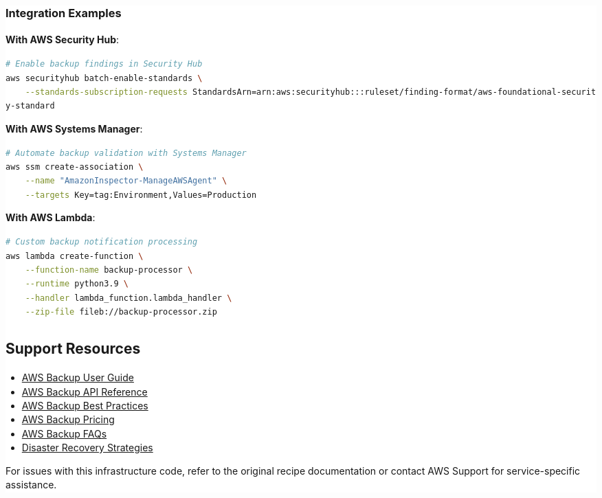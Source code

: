 ### Integration Examples

**With AWS Security Hub**:
```bash
# Enable backup findings in Security Hub
aws securityhub batch-enable-standards \
    --standards-subscription-requests StandardsArn=arn:aws:securityhub:::ruleset/finding-format/aws-foundational-security-standard
```

**With AWS Systems Manager**:
```bash
# Automate backup validation with Systems Manager
aws ssm create-association \
    --name "AmazonInspector-ManageAWSAgent" \
    --targets Key=tag:Environment,Values=Production
```

**With AWS Lambda**:
```bash
# Custom backup notification processing
aws lambda create-function \
    --function-name backup-processor \
    --runtime python3.9 \
    --handler lambda_function.lambda_handler \
    --zip-file fileb://backup-processor.zip
```

## Support Resources

- [AWS Backup User Guide](https://docs.aws.amazon.com/aws-backup/latest/devguide/)
- [AWS Backup API Reference](https://docs.aws.amazon.com/aws-backup/latest/devguide/api-reference.html)
- [AWS Backup Best Practices](https://docs.aws.amazon.com/aws-backup/latest/devguide/best-practices.html)
- [AWS Backup Pricing](https://aws.amazon.com/backup/pricing/)
- [AWS Backup FAQs](https://aws.amazon.com/backup/faqs/)
- [Disaster Recovery Strategies](https://docs.aws.amazon.com/whitepapers/latest/disaster-recovery-workloads-on-aws/disaster-recovery-workloads-on-aws.html)

For issues with this infrastructure code, refer to the original recipe documentation or contact AWS Support for service-specific assistance.